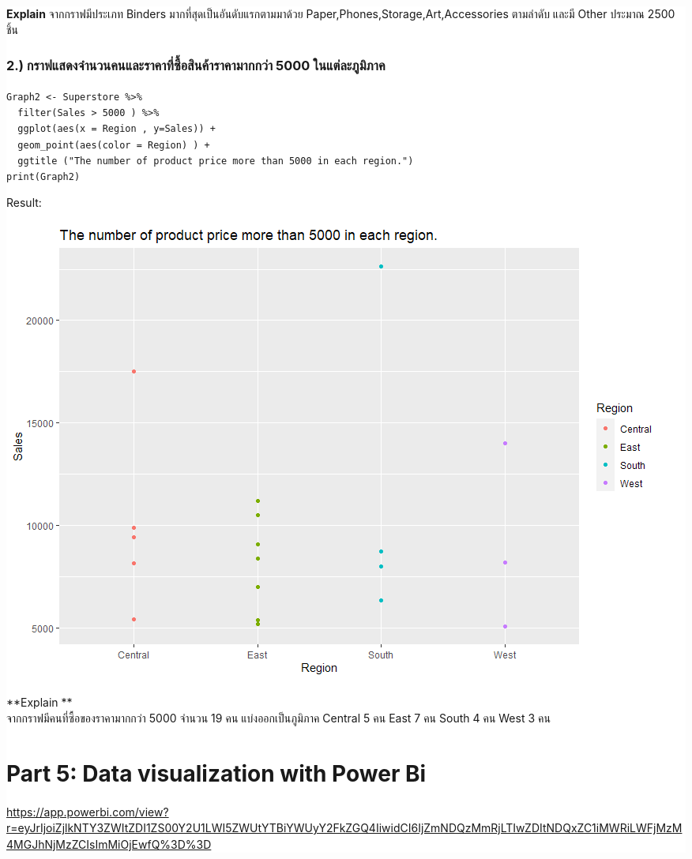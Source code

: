 **Explain**
จากกราฟมีประเภท Binders มากที่สุดเป็นอันดับแรกตามมาด้วย Paper,Phones,Storage,Art,Accessories 
ตามลำดับ และมี Other ประมาณ 2500 ชิ้น

### 2.) กราฟแสดงจำนวนคนและราคาที่ซื้อสินค้าราคามากกว่า 5000 ในแต่ละภูมิภาค 
```
Graph2 <- Superstore %>% 
  filter(Sales > 5000 ) %>% 
  ggplot(aes(x = Region , y=Sales)) + 
  geom_point(aes(color = Region) ) + 
  ggtitle ("The number of product price more than 5000 in each region.")
print(Graph2) 

```
Result:

![Graph 2](Graph2.png)

**Explain **<br>
จากกราฟมีคนที่ซื้อของราคามากกว่า 5000 จำนวน 19 คน แบ่งออกเป็นภูมิภาค Central 5 คน East 7 คน South 4 คน  West 3 คน


# Part 5: Data visualization with Power Bi
https://app.powerbi.com/view?r=eyJrIjoiZjlkNTY3ZWItZDI1ZS00Y2U1LWI5ZWUtYTBiYWUyY2FkZGQ4IiwidCI6IjZmNDQzMmRjLTIwZDItNDQxZC1iMWRiLWFjMzM4MGJhNjMzZCIsImMiOjEwfQ%3D%3D
